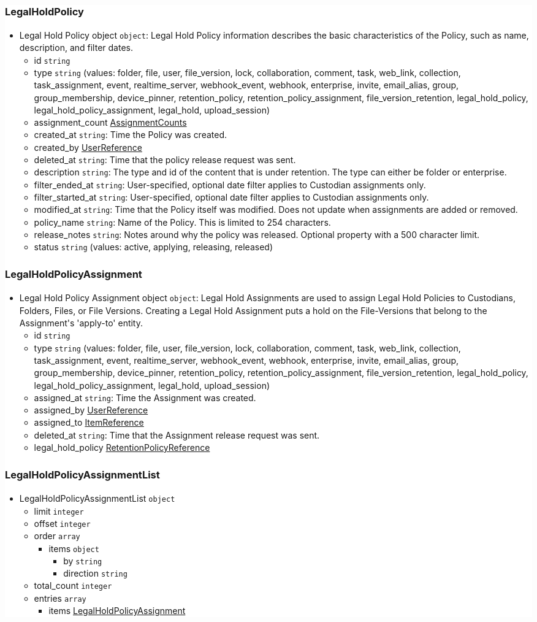 ### LegalHoldPolicy
* Legal Hold Policy object `object`: Legal Hold Policy information describes the basic characteristics of the Policy, such as name, description, and filter dates.
  * id `string`
  * type `string` (values: folder, file, user, file_version, lock, collaboration, comment, task, web_link, collection, task_assignment, event, realtime_server, webhook_event, webhook, enterprise, invite, email_alias, group, group_membership, device_pinner, retention_policy, retention_policy_assignment, file_version_retention, legal_hold_policy, legal_hold_policy_assignment, legal_hold, upload_session)
  * assignment_count [AssignmentCounts](#assignmentcounts)
  * created_at `string`: Time the Policy was created.
  * created_by [UserReference](#userreference)
  * deleted_at `string`: Time that the policy release request was sent.
  * description `string`: The type and id of the content that is under retention. The type can either be folder or enterprise.
  * filter_ended_at `string`: User-specified, optional date filter applies to Custodian assignments only.
  * filter_started_at `string`: User-specified, optional date filter applies to Custodian assignments only.
  * modified_at `string`: Time that the Policy itself was modified. Does not update when assignments are added or removed.
  * policy_name `string`: Name of the Policy. This is limited to 254 characters.
  * release_notes `string`: Notes around why the policy was released. Optional property with a 500 character limit.
  * status `string` (values: active, applying, releasing, released)

### LegalHoldPolicyAssignment
* Legal Hold Policy Assignment object `object`: Legal Hold Assignments are used to assign Legal Hold Policies to Custodians, Folders, Files, or File Versions. Creating a Legal Hold Assignment puts a hold on the File-Versions that belong to the Assignment's 'apply-to' entity.
  * id `string`
  * type `string` (values: folder, file, user, file_version, lock, collaboration, comment, task, web_link, collection, task_assignment, event, realtime_server, webhook_event, webhook, enterprise, invite, email_alias, group, group_membership, device_pinner, retention_policy, retention_policy_assignment, file_version_retention, legal_hold_policy, legal_hold_policy_assignment, legal_hold, upload_session)
  * assigned_at `string`: Time the Assignment was created.
  * assigned_by [UserReference](#userreference)
  * assigned_to [ItemReference](#itemreference)
  * deleted_at `string`: Time that the Assignment release request was sent. 
  * legal_hold_policy [RetentionPolicyReference](#retentionpolicyreference)

### LegalHoldPolicyAssignmentList
* LegalHoldPolicyAssignmentList `object`
  * limit `integer`
  * offset `integer`
  * order `array`
    * items `object`
      * by `string`
      * direction `string`
  * total_count `integer`
  * entries `array`
    * items [LegalHoldPolicyAssignment](#legalholdpolicyassignment)
